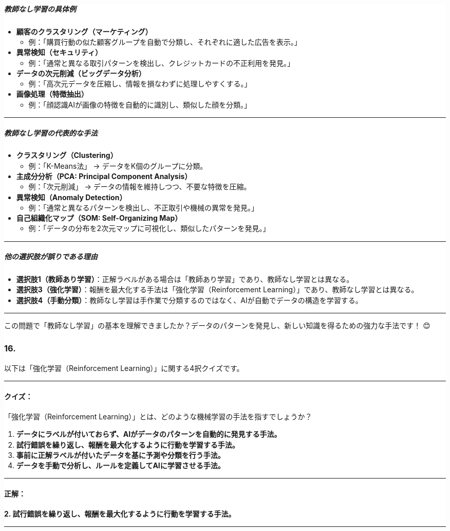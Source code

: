 
##### **教師なし学習の具体例**
- **顧客のクラスタリング（マーケティング）**  
  - 例：「購買行動の似た顧客グループを自動で分類し、それぞれに適した広告を表示。」  
- **異常検知（セキュリティ）**  
  - 例：「通常と異なる取引パターンを検出し、クレジットカードの不正利用を発見。」  
- **データの次元削減（ビッグデータ分析）**  
  - 例：「高次元データを圧縮し、情報を損なわずに処理しやすくする。」  
- **画像処理（特徴抽出）**  
  - 例：「顔認識AIが画像の特徴を自動的に識別し、類似した顔を分類。」  

---

##### **教師なし学習の代表的な手法**
- **クラスタリング（Clustering）**  
  - 例：「K-Means法」 → データをK個のグループに分類。  
- **主成分分析（PCA: Principal Component Analysis）**  
  - 例：「次元削減」 → データの情報を維持しつつ、不要な特徴を圧縮。  
- **異常検知（Anomaly Detection）**  
  - 例：「通常と異なるパターンを検出し、不正取引や機械の異常を発見。」  
- **自己組織化マップ（SOM: Self-Organizing Map）**  
  - 例：「データの分布を2次元マップに可視化し、類似したパターンを発見。」  

---

##### **他の選択肢が誤りである理由**
- **選択肢1（教師あり学習）**：正解ラベルがある場合は「教師あり学習」であり、教師なし学習とは異なる。  
- **選択肢3（強化学習）**：報酬を最大化する手法は「強化学習（Reinforcement Learning）」であり、教師なし学習とは異なる。  
- **選択肢4（手動分類）**：教師なし学習は手作業で分類するのではなく、AIが自動でデータの構造を学習する。  

---

この問題で「教師なし学習」の基本を理解できましたか？データのパターンを発見し、新しい知識を得るための強力な手法です！ 😊

### 16.
以下は「強化学習（Reinforcement Learning）」に関する4択クイズです。

---

#### クイズ：  
「強化学習（Reinforcement Learning）」とは、どのような機械学習の手法を指すでしょうか？

1. **データにラベルが付いておらず、AIがデータのパターンを自動的に発見する手法。**  
2. **試行錯誤を繰り返し、報酬を最大化するように行動を学習する手法。**  
3. **事前に正解ラベルが付いたデータを基に予測や分類を行う手法。**  
4. **データを手動で分析し、ルールを定義してAIに学習させる手法。**

---

#### 正解：  
**2. 試行錯誤を繰り返し、報酬を最大化するように行動を学習する手法。**

---
